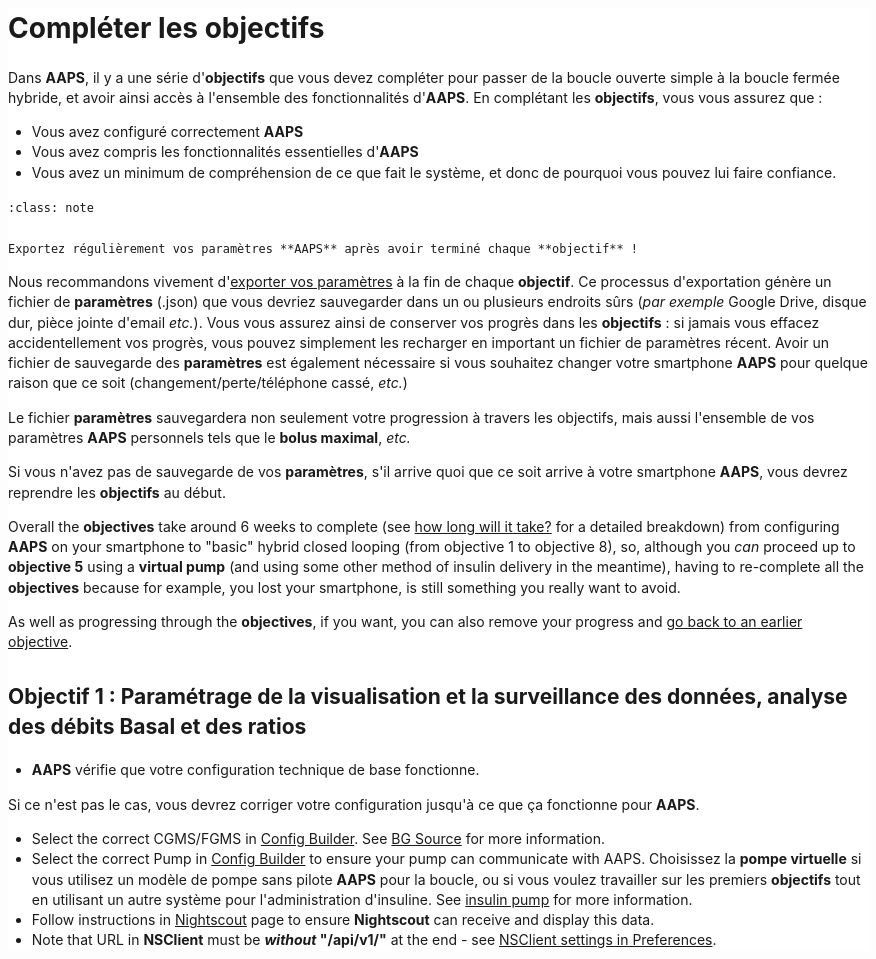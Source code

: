# Compléter les objectifs

Dans **AAPS**, il y a une série d'**objectifs** que vous devez compléter pour passer de la boucle ouverte simple à la boucle fermée hybride, et avoir ainsi accès à l'ensemble des fonctionnalités d'**AAPS**. En complétant les **objectifs**, vous vous assurez que :

- Vous avez configuré correctement **AAPS**
- Vous avez compris les fonctionnalités essentielles d'**AAPS**
- Vous avez un minimum de compréhension de ce que fait le système, et donc de pourquoi vous pouvez lui faire confiance.

```{admonition} Note
:class: note

Exportez régulièrement vos paramètres **AAPS** après avoir terminé chaque **objectif** !
```

Nous recommandons vivement d'[exporter vos paramètres](../Usage/ExportImportSettings.md) à la fin de chaque **objectif**. Ce processus d'exportation génère un fichier de **paramètres** (.json) que vous devriez sauvegarder dans un ou plusieurs endroits sûrs (_par exemple_ Google Drive, disque dur, pièce jointe d'email _etc._). Vous vous assurez ainsi de conserver vos progrès dans les **objectifs** : si jamais vous effacez accidentellement vos progrès, vous pouvez simplement les recharger en important un fichier de paramètres récent. Avoir un fichier de sauvegarde des **paramètres** est également nécessaire si vous souhaitez changer votre smartphone **AAPS** pour quelque raison que ce soit (changement/perte/téléphone cassé, _etc._)

Le fichier **paramètres** sauvegardera non seulement votre progression à travers les objectifs, mais aussi l'ensemble de vos paramètres **AAPS** personnels tels que le **bolus maximal**, _etc._

Si vous n'avez pas de sauvegarde de vos **paramètres**, s'il arrive quoi que ce soit arrive à votre smartphone **AAPS**, vous devrez reprendre les **objectifs** au début.

Overall the **objectives** take around 6 weeks to complete (see [how long will it take?](../Getting-Started/PreparingForAaps.md#how-long-will-it-take-to-set-everything-up) for a detailed breakdown) from configuring **AAPS** on your smartphone to "basic" hybrid closed looping (from objective 1 to objective 8), so, although you _can_ proceed up to **objective 5** using a **virtual pump** (and using some other method of insulin delivery in the meantime), having to re-complete all the **objectives** because for example, you lost your smartphone, is still something you really want to avoid.

As well as progressing through the **objectives**, if you want, you can also remove your progress and [go back to an earlier objective](#go-back-in-objectives).

## Objectif 1 : Paramétrage de la visualisation et la surveillance des données, analyse des débits Basal et des ratios

- **AAPS** vérifie que votre configuration technique de base fonctionne.

Si ce n'est pas le cas, vous devrez corriger votre configuration jusqu'à ce que ça fonctionne pour **AAPS**.

- Select the correct CGMS/FGMS in [Config Builder](../SettingUpAaps/ConfigBuilder.md).  See [BG Source](../Getting-Started/CompatiblesCgms.md) for more information.
- Select the correct Pump in [Config Builder](../SettingUpAaps/ConfigBuilder.md) to ensure your pump can communicate with AAPS. Choisissez la **pompe virtuelle** si vous utilisez un modèle de pompe sans pilote **AAPS** pour la boucle, ou si vous voulez travailler sur les premiers **objectifs** tout en utilisant un autre système pour l'administration d'insuline. See [insulin pump](../Getting-Started/CompatiblePumps.md) for more information.
- Follow instructions in [Nightscout](../SettingUpAaps/Nightscout.md) page to ensure **Nightscout** can receive and display this data.
- Note that URL in **NSClient** must be **_without_ "/api/v1/"** at the end - see [NSClient settings in Preferences](../SettingUpAaps/Preferences.md#NSClient).
